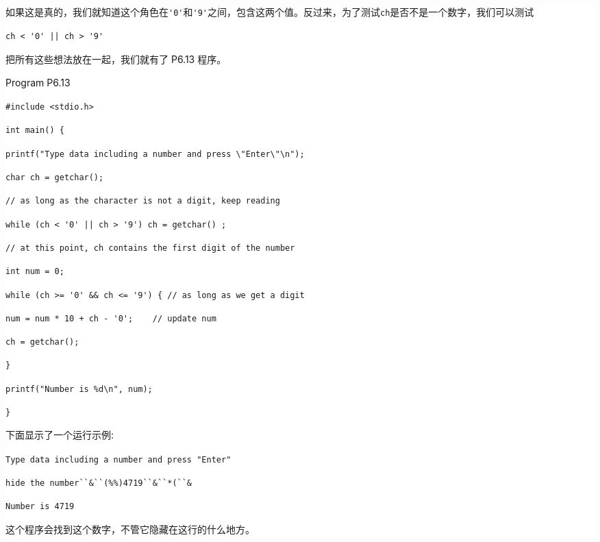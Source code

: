 如果这是真的，我们就知道这个角色在`'0'`和`'9'`之间，包含这两个值。反过来，为了测试`ch`是否不是一个数字，我们可以测试

`ch < '0' || ch > '9'`

把所有这些想法放在一起，我们就有了 P6.13 程序。

Program P6.13

`#include <stdio.h>`

`int main() {`

`printf("Type data including a number and press \"Enter\"\n");`

`char ch = getchar();`

`// as long as the character is not a digit, keep reading`

`while (ch < '0' || ch > '9') ch = getchar() ;`

`// at this point, ch contains the first digit of the number`

`int num = 0;`

`while (ch >= '0' && ch <= '9') { // as long as we get a digit`

`num = num * 10 + ch - '0';    // update num`

`ch = getchar();`

`}`

`printf("Number is %d\n", num);`

`}`

下面显示了一个运行示例:

`Type data including a number and press "Enter"`

`hide the number``&``(%%)4719``&``*(``&`

`Number is 4719`

这个程序会找到这个数字，不管它隐藏在这行的什么地方。
